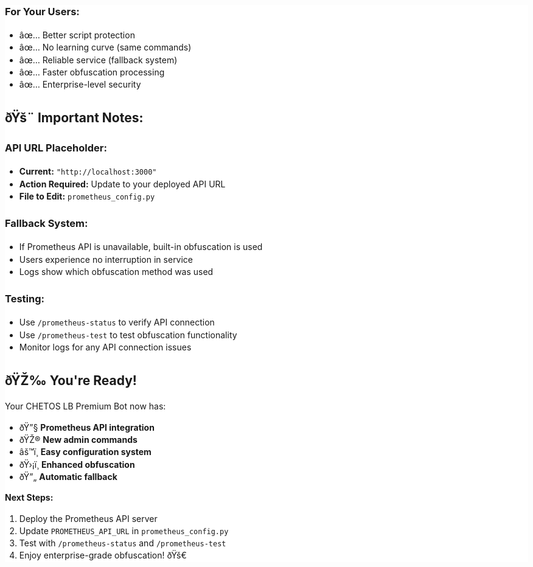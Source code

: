 ### **For Your Users:**
- âœ… Better script protection
- âœ… No learning curve (same commands)
- âœ… Reliable service (fallback system)
- âœ… Faster obfuscation processing
- âœ… Enterprise-level security

## ðŸš¨ **Important Notes:**

### **API URL Placeholder:**
- **Current:** `"http://localhost:3000"`
- **Action Required:** Update to your deployed API URL
- **File to Edit:** `prometheus_config.py`

### **Fallback System:**
- If Prometheus API is unavailable, built-in obfuscation is used
- Users experience no interruption in service
- Logs show which obfuscation method was used

### **Testing:**
- Use `/prometheus-status` to verify API connection
- Use `/prometheus-test` to test obfuscation functionality
- Monitor logs for any API connection issues

## ðŸŽ‰ **You're Ready!**

Your CHETOS LB Premium Bot now has:
- ðŸ”§ **Prometheus API integration**
- ðŸŽ® **New admin commands**
- âš™ï¸ **Easy configuration system**
- ðŸ›¡ï¸ **Enhanced obfuscation**
- ðŸ”„ **Automatic fallback**

**Next Steps:**
1. Deploy the Prometheus API server
2. Update `PROMETHEUS_API_URL` in `prometheus_config.py`
3. Test with `/prometheus-status` and `/prometheus-test`
4. Enjoy enterprise-grade obfuscation! ðŸš€
